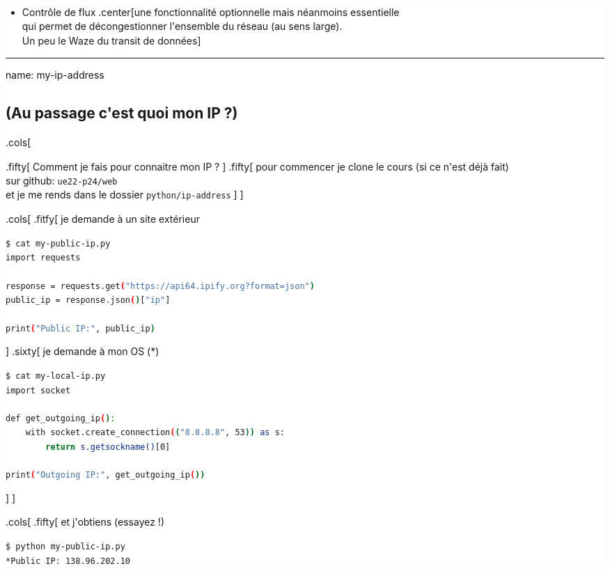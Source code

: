 - Contrôle de flux
  .center[une fonctionnalité optionnelle mais néanmoins essentielle <br> qui permet de décongestionner l'ensemble du réseau (au sens large). <br>Un peu le Waze du transit de données]

---
name: my-ip-address

## (Au passage c'est quoi mon IP ?)

.cols[

.fifty[
Comment je fais pour connaitre mon IP ?
]
.fifty[
pour commencer je clone le cours (si ce n'est déjà fait)  
sur github: `ue22-p24/web`  
et je me rends dans le dossier `python/ip-address`
]
]

.cols[
.fitfy[
je demande à un site extérieur

```sh
$ cat my-public-ip.py
import requests

response = requests.get("https://api64.ipify.org?format=json")
public_ip = response.json()["ip"]

print("Public IP:", public_ip)
```
]
.sixty[
je demande à mon OS (*)

```sh
$ cat my-local-ip.py
import socket

def get_outgoing_ip():
    with socket.create_connection(("8.8.8.8", 53)) as s:
        return s.getsockname()[0]

print("Outgoing IP:", get_outgoing_ip())
```
]
]

.cols[
  .fifty[
  et j'obtiens (essayez !)
```sh
$ python my-public-ip.py
*Public IP: 138.96.202.10
```
